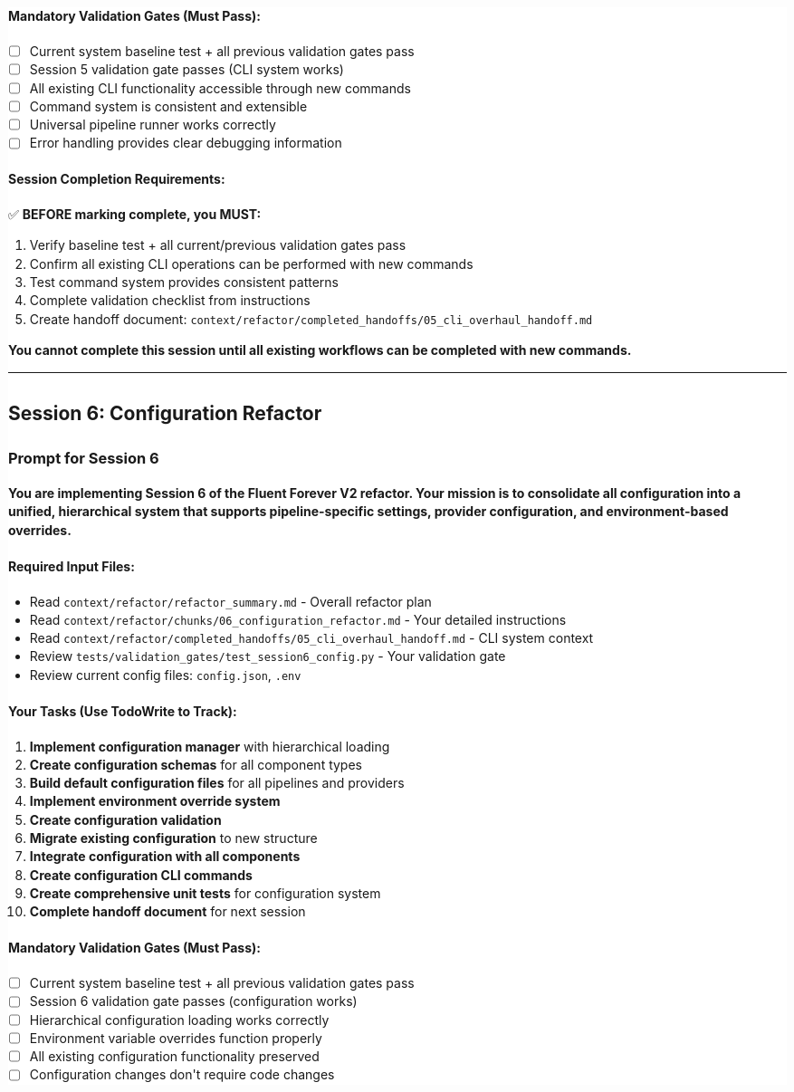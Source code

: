 #### Mandatory Validation Gates (Must Pass):
- [ ] Current system baseline test + all previous validation gates pass
- [ ] Session 5 validation gate passes (CLI system works)
- [ ] All existing CLI functionality accessible through new commands
- [ ] Command system is consistent and extensible
- [ ] Universal pipeline runner works correctly
- [ ] Error handling provides clear debugging information

#### Session Completion Requirements:
✅ **BEFORE marking complete, you MUST:**
1. Verify baseline test + all current/previous validation gates pass
2. Confirm all existing CLI operations can be performed with new commands
3. Test command system provides consistent patterns
4. Complete validation checklist from instructions
5. Create handoff document: `context/refactor/completed_handoffs/05_cli_overhaul_handoff.md`

**You cannot complete this session until all existing workflows can be completed with new commands.**

---

## Session 6: Configuration Refactor

### Prompt for Session 6

**You are implementing Session 6 of the Fluent Forever V2 refactor. Your mission is to consolidate all configuration into a unified, hierarchical system that supports pipeline-specific settings, provider configuration, and environment-based overrides.**

#### Required Input Files:
- Read `context/refactor/refactor_summary.md` - Overall refactor plan
- Read `context/refactor/chunks/06_configuration_refactor.md` - Your detailed instructions
- Read `context/refactor/completed_handoffs/05_cli_overhaul_handoff.md` - CLI system context  
- Review `tests/validation_gates/test_session6_config.py` - Your validation gate
- Review current config files: `config.json`, `.env`

#### Your Tasks (Use TodoWrite to Track):
1. **Implement configuration manager** with hierarchical loading
2. **Create configuration schemas** for all component types
3. **Build default configuration files** for all pipelines and providers
4. **Implement environment override system**
5. **Create configuration validation**
6. **Migrate existing configuration** to new structure
7. **Integrate configuration with all components**
8. **Create configuration CLI commands** 
9. **Create comprehensive unit tests** for configuration system
10. **Complete handoff document** for next session

#### Mandatory Validation Gates (Must Pass):
- [ ] Current system baseline test + all previous validation gates pass
- [ ] Session 6 validation gate passes (configuration works)
- [ ] Hierarchical configuration loading works correctly
- [ ] Environment variable overrides function properly  
- [ ] All existing configuration functionality preserved
- [ ] Configuration changes don't require code changes
